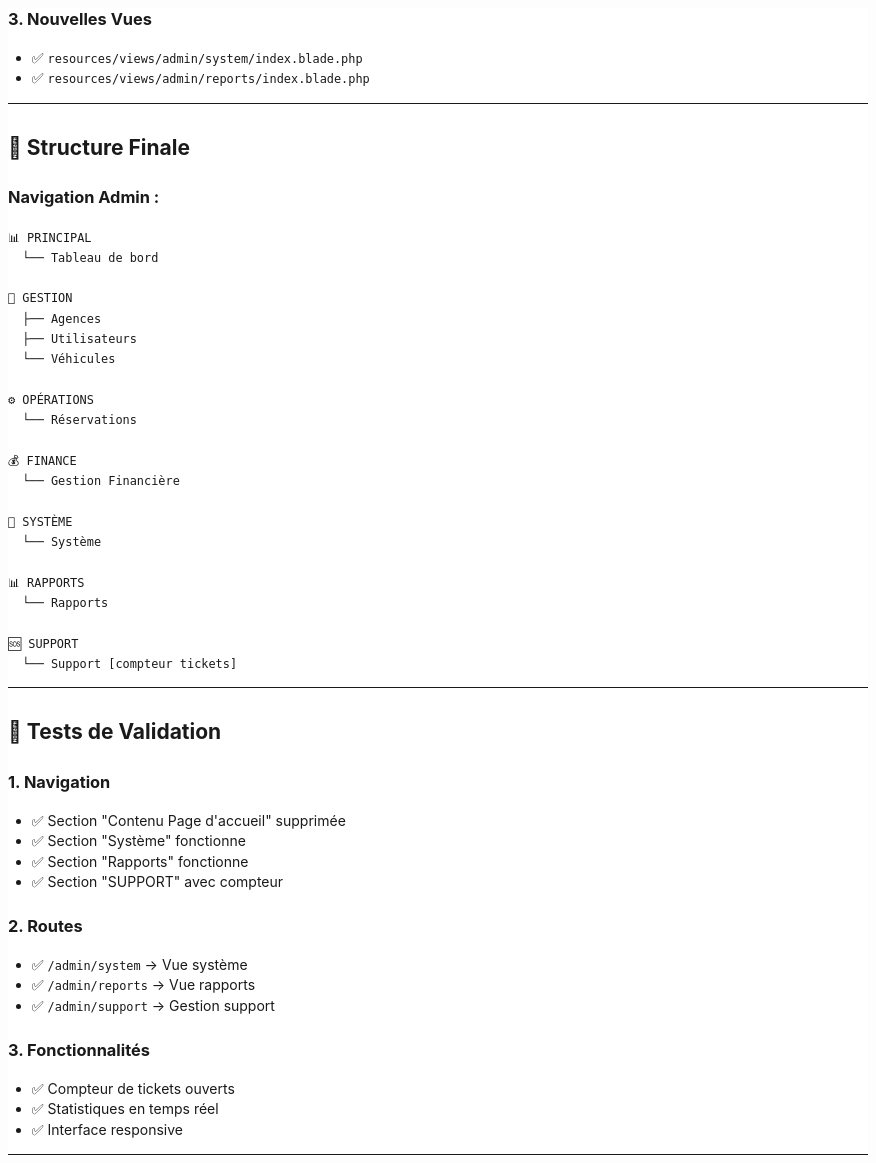 ### **3. Nouvelles Vues**
- ✅ `resources/views/admin/system/index.blade.php`
- ✅ `resources/views/admin/reports/index.blade.php`

---

## 🎯 **Structure Finale**

### **Navigation Admin :**
```
📊 PRINCIPAL
  └── Tableau de bord

👥 GESTION
  ├── Agences
  ├── Utilisateurs
  └── Véhicules

⚙️ OPÉRATIONS
  └── Réservations

💰 FINANCE
  └── Gestion Financière

🔧 SYSTÈME
  └── Système

📊 RAPPORTS
  └── Rapports

🆘 SUPPORT
  └── Support [compteur tickets]
```

---

## 🧪 **Tests de Validation**

### **1. Navigation**
- ✅ Section "Contenu Page d'accueil" supprimée
- ✅ Section "Système" fonctionne
- ✅ Section "Rapports" fonctionne
- ✅ Section "SUPPORT" avec compteur

### **2. Routes**
- ✅ `/admin/system` → Vue système
- ✅ `/admin/reports` → Vue rapports
- ✅ `/admin/support` → Gestion support

### **3. Fonctionnalités**
- ✅ Compteur de tickets ouverts
- ✅ Statistiques en temps réel
- ✅ Interface responsive

---